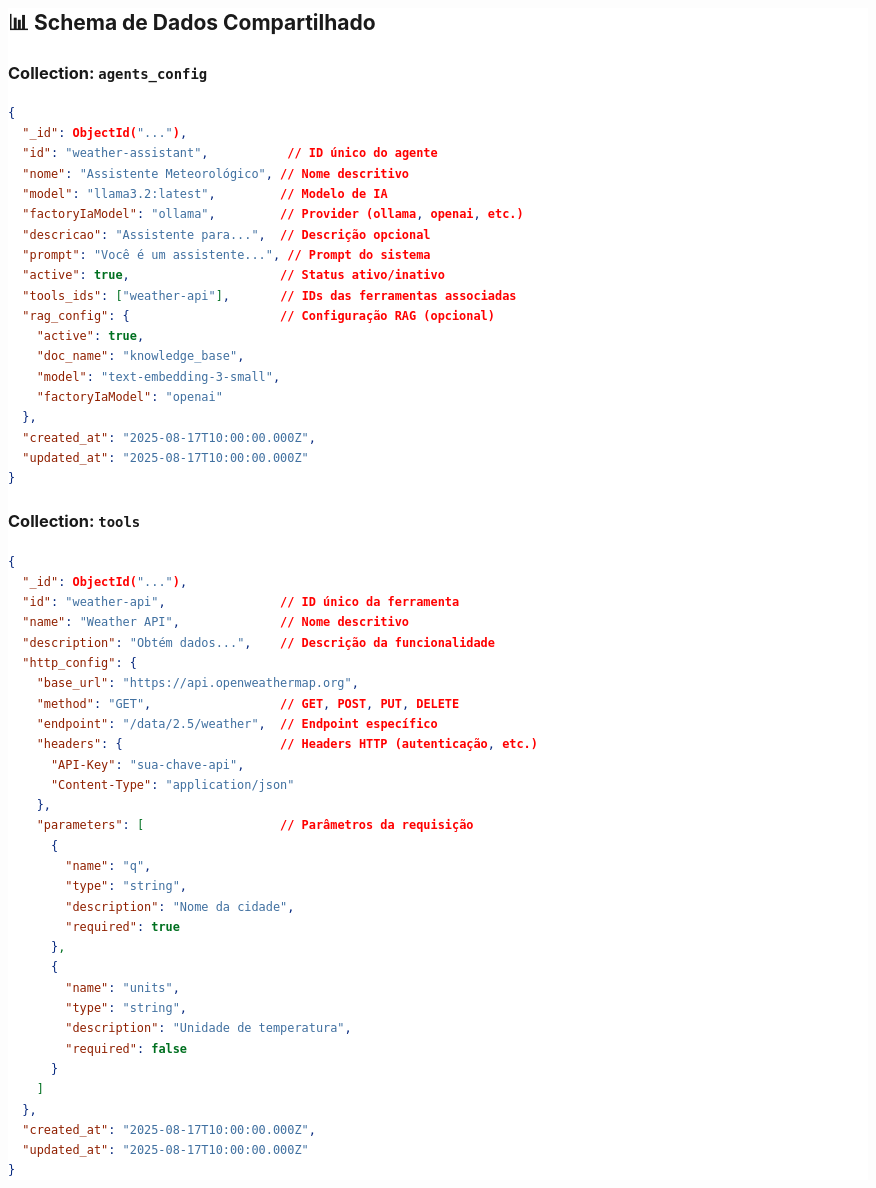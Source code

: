
## 📊 Schema de Dados Compartilhado

### **Collection: `agents_config`**

```json
{
  "_id": ObjectId("..."),
  "id": "weather-assistant",           // ID único do agente
  "nome": "Assistente Meteorológico", // Nome descritivo
  "model": "llama3.2:latest",         // Modelo de IA
  "factoryIaModel": "ollama",         // Provider (ollama, openai, etc.)
  "descricao": "Assistente para...",  // Descrição opcional
  "prompt": "Você é um assistente...", // Prompt do sistema
  "active": true,                     // Status ativo/inativo
  "tools_ids": ["weather-api"],       // IDs das ferramentas associadas
  "rag_config": {                     // Configuração RAG (opcional)
    "active": true,
    "doc_name": "knowledge_base",
    "model": "text-embedding-3-small",
    "factoryIaModel": "openai"
  },
  "created_at": "2025-08-17T10:00:00.000Z",
  "updated_at": "2025-08-17T10:00:00.000Z"
}
```

### **Collection: `tools`**

```json
{
  "_id": ObjectId("..."),
  "id": "weather-api",                // ID único da ferramenta
  "name": "Weather API",              // Nome descritivo
  "description": "Obtém dados...",    // Descrição da funcionalidade
  "http_config": {
    "base_url": "https://api.openweathermap.org",
    "method": "GET",                  // GET, POST, PUT, DELETE
    "endpoint": "/data/2.5/weather",  // Endpoint específico
    "headers": {                      // Headers HTTP (autenticação, etc.)
      "API-Key": "sua-chave-api",
      "Content-Type": "application/json"
    },
    "parameters": [                   // Parâmetros da requisição
      {
        "name": "q",
        "type": "string",
        "description": "Nome da cidade",
        "required": true
      },
      {
        "name": "units",
        "type": "string",
        "description": "Unidade de temperatura",
        "required": false
      }
    ]
  },
  "created_at": "2025-08-17T10:00:00.000Z",
  "updated_at": "2025-08-17T10:00:00.000Z"
}
```
